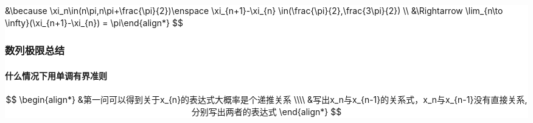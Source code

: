 &\because \xi_n\in(n\pi,n\pi+\frac{\pi}{2})\enspace  \xi_{n+1}-\xi_{n} \in(\frac{\pi}{2},\frac{3\pi}{2})
\\\\
&\Rightarrow  \lim_{n\to \infty}(\xi_{n+1}-\xi_{n}) =
\pi\end{align*}
$$

### 数列极限总结
#### 什么情况下用单调有界准则

$$
\begin{align*}
&第一问可以得到关于x_{n}的表达式大概率是个递推关系
\\\\
&写出x_n与x_{n-1}的关系式，x_n与x_{n-1}没有直接关系,分别写出两者的表达式
\end{align*}
$$
